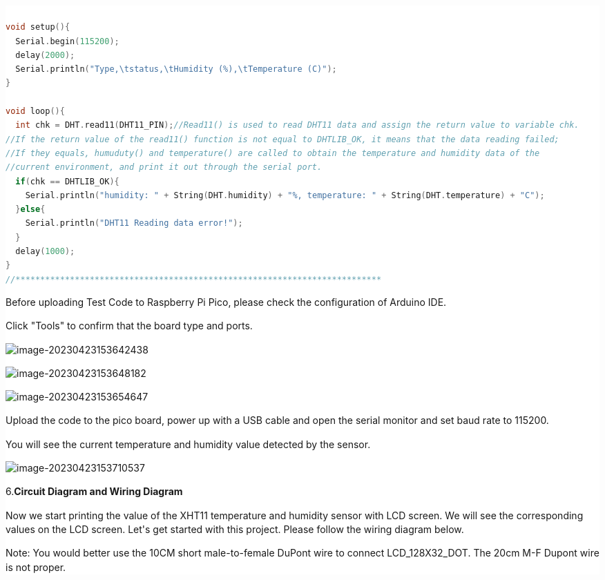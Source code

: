 ```c

void setup(){
  Serial.begin(115200);
  delay(2000);
  Serial.println("Type,\tstatus,\tHumidity (%),\tTemperature (C)");
}

void loop(){
  int chk = DHT.read11(DHT11_PIN);//Read11() is used to read DHT11 data and assign the return value to variable chk.
//If the return value of the read11() function is not equal to DHTLIB_OK, it means that the data reading failed; 
//If they equals, humuduty() and temperature() are called to obtain the temperature and humidity data of the 
//current environment, and print it out through the serial port. 
  if(chk == DHTLIB_OK){
    Serial.println("humidity: " + String(DHT.humidity) + "%, temperature: " + String(DHT.temperature) + "C");
  }else{
    Serial.println("DHT11 Reading data error!");
  }
  delay(1000);
}
//**************************************************************************
```


Before uploading Test Code to Raspberry Pi Pico, please check the configuration of Arduino IDE.

Click "Tools" to confirm that the board type and ports.

![image-20230423153642438](media/image-20230423153642438.png)

![image-20230423153648182](media/image-20230423153648182.png)

![image-20230423153654647](media/image-20230423153654647.png)

Upload the code to the pico board, power up with a USB cable and open the serial monitor and set baud rate to 115200.

You will see the current temperature and humidity value detected by the sensor.

![image-20230423153710537](media/image-20230423153710537.png)



6.**Circuit Diagram and Wiring Diagram**

Now we start printing the value of the XHT11 temperature and humidity sensor with LCD screen. We will see the corresponding values on the LCD screen. Let's get started with this project. Please follow the wiring diagram below.

Note: You would better use the 10CM short male-to-female DuPont wire to connect LCD\_128X32\_DOT. The 20cm M-F Dupont wire is not proper.

